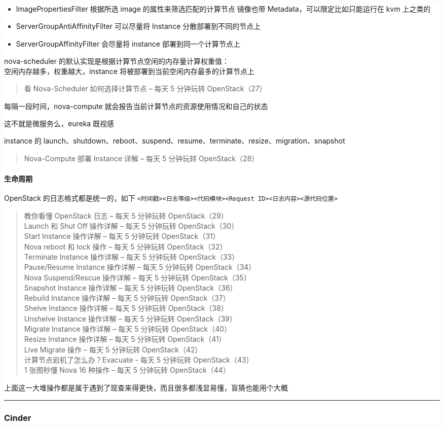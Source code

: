 - ImagePropertiesFilter 根据所选 image 的属性来筛选匹配的计算节点
  镜像也带 Metadata，可以限定比如只能运行在 kvm 上之类的

- ServerGroupAntiAffinityFilter 可以尽量将 Instance 分散部署到不同的节点上

- ServerGroupAffinityFilter 会尽量将 instance 部署到同一个计算节点上

nova-scheduler 的默认实现是根据计算节点空闲的内存量计算权重值：  
空闲内存越多，权重越大，instance 将被部署到当前空闲内存最多的计算节点上

> 看 Nova-Scheduler 如何选择计算节点 – 每天 5 分钟玩转 OpenStack（27）

每隔一段时间，nova-compute 就会报告当前计算节点的资源使用情况和自己的状态

这不就是微服务么，eureka 既视感

instance 的 launch、shutdown、reboot、suspend、resume、terminate、resize、migration、snapshot

> Nova-Compute 部署 Instance 详解 – 每天 5 分钟玩转 OpenStack（28）

#### 生命周期

OpenStack 的日志格式都是统一的，如下
`<时间戳><日志等级><代码模块><Request ID><日志内容><源代码位置>`

> 教你看懂 OpenStack 日志 – 每天 5 分钟玩转 OpenStack（29）  
> Launch 和 Shut Off 操作详解 – 每天 5 分钟玩转 OpenStack（30）  
> Start Instance 操作详解 – 每天 5 分钟玩转 OpenStack（31）  
> Nova reboot 和 lock 操作 – 每天 5 分钟玩转 OpenStack（32）  
> Terminate Instance 操作详解 – 每天 5 分钟玩转 OpenStack（33）  
> Pause/Resume Instance 操作详解 – 每天 5 分钟玩转 OpenStack（34）  
> Nova Suspend/Rescue 操作详解 – 每天 5 分钟玩转 OpenStack（35）  
> Snapshot Instance 操作详解 – 每天 5 分钟玩转 OpenStack（36）  
> Rebuild Instance 操作详解 – 每天 5 分钟玩转 OpenStack（37）  
> Shelve Instance 操作详解 – 每天 5 分钟玩转 OpenStack（38）  
> Unshelve Instance 操作详解 – 每天 5 分钟玩转 OpenStack（39）  
> Migrate Instance 操作详解 – 每天 5 分钟玩转 OpenStack（40）  
> Resize Instance 操作详解 – 每天 5 分钟玩转 OpenStack（41）  
> Live Migrate 操作 – 每天 5 分钟玩转 OpenStack（42）  
> 计算节点宕机了怎么办？Evacuate - 每天 5 分钟玩转 OpenStack（43）  
> 1 张图秒懂 Nova 16 种操作 – 每天 5 分钟玩转 OpenStack（44）

上面这一大堆操作都是属于遇到了现查来得更快，而且很多都浅显易懂，盲猜也能用个大概

---

### Cinder
